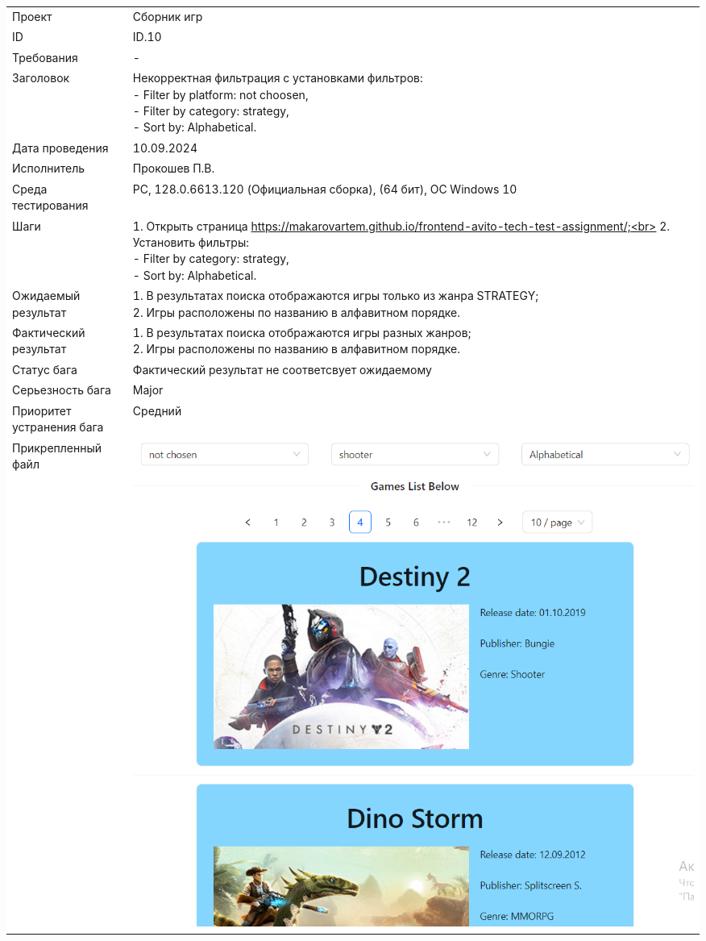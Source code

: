 |                           |                                                                                                                                                                                                      |
|---------------------------|------------------------------------------------------------------------------------------------------------------------------------------------------------------------------------------------------|
| Проект                    | Сборник игр                                                                                                                                                                                          |
| ID                        | ID.10                                                                                                                                                                                                |
| Требования                | -                                                                                                                                                                                                    |
| Заголовок                 | Некорректная   фильтрация с установками фильтров:<br>     - Filter by platform: not choosen,<br>     - Filter by category: strategy,<br>     - Sort by: Alphabetical.                                |
| Дата проведения           | 10.09.2024                                                                                                                                                                                           |
| Исполнитель               | Прокошев   П.В.                                                                                                                                                                                      |
| Среда тестирования        | PC,   128.0.6613.120 (Официальная сборка), (64 бит), OC Windows 10                                                                                                                                   |
| Шаги                      | 1.   Открыть страница   https://makarovartem.github.io/frontend-avito-tech-test-assignment/;<br>     2. Установить фильтры:<br>     - Filter by category: strategy,<br>     - Sort by: Alphabetical. |
| Ожидаемый результат       | 1.   В результатах поиска отображаются игры только из жанра STRATEGY;<br>     2. Игры расположены по названию в алфавитном порядке.                                                                  |
| Фактический результат     | 1.   В результатах поиска отображаются игры разных жанров;<br>     2. Игры расположены по названию в алфавитном порядке.                                                                             |
| Статус бага               | Фактический   результат не соответсвует ожидаемому                                                                                                                                                   |
| Серьезность бага          | Major                                                                                                                                                                                                |
| Приоритет устранения бага | Средний                                                                                                                                                                                              |
| Прикрепленный файл        | ![скрин бага](picture_for_bug_rep/ID.10.PNG)                                                                                                                                                         |
